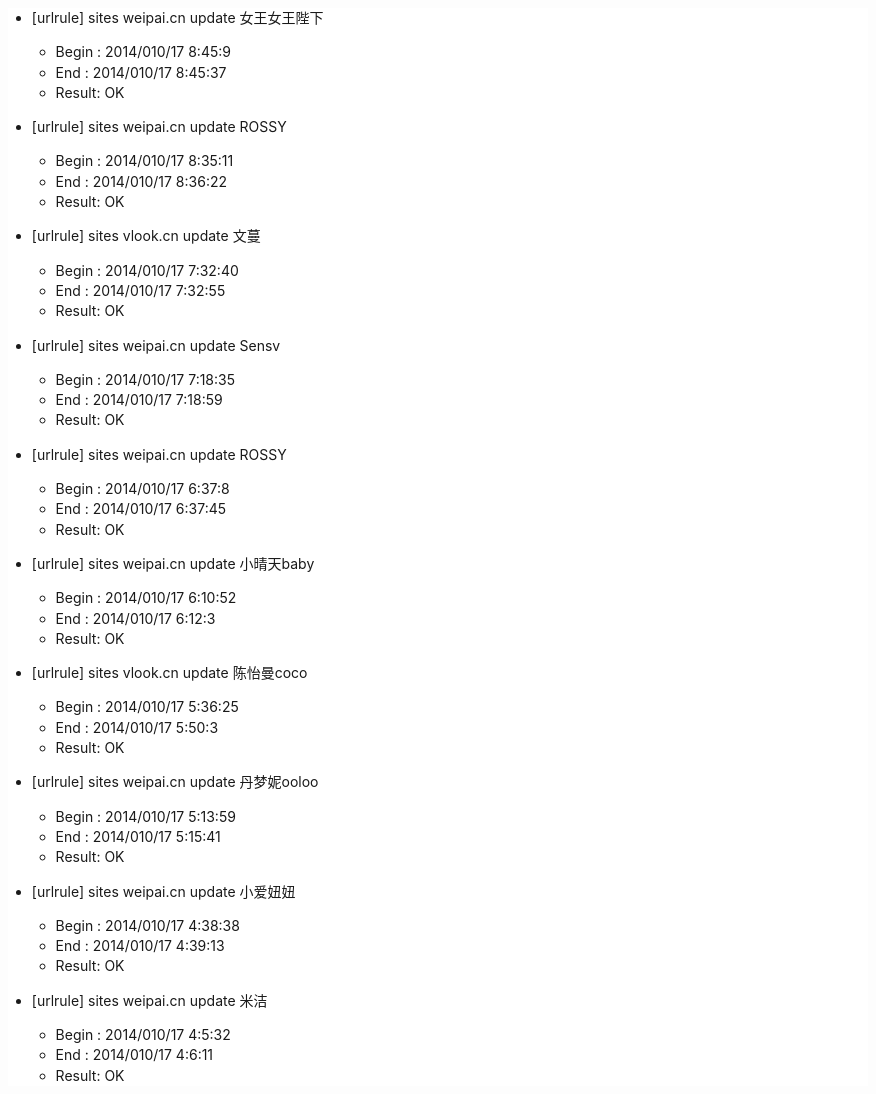* [urlrule] sites weipai.cn update 女王女王陛下

    * Begin : 2014/010/17 8:45:9
    * End   : 2014/010/17 8:45:37
    * Result: OK

* [urlrule] sites weipai.cn update ROSSY

    * Begin : 2014/010/17 8:35:11
    * End   : 2014/010/17 8:36:22
    * Result: OK

* [urlrule] sites vlook.cn update 文蔓

    * Begin : 2014/010/17 7:32:40
    * End   : 2014/010/17 7:32:55
    * Result: OK

* [urlrule] sites weipai.cn update Sensv

    * Begin : 2014/010/17 7:18:35
    * End   : 2014/010/17 7:18:59
    * Result: OK

* [urlrule] sites weipai.cn update ROSSY

    * Begin : 2014/010/17 6:37:8
    * End   : 2014/010/17 6:37:45
    * Result: OK

* [urlrule] sites weipai.cn update 小晴天baby

    * Begin : 2014/010/17 6:10:52
    * End   : 2014/010/17 6:12:3
    * Result: OK

* [urlrule] sites vlook.cn update 陈怡曼coco

    * Begin : 2014/010/17 5:36:25
    * End   : 2014/010/17 5:50:3
    * Result: OK

* [urlrule] sites weipai.cn update 丹梦妮ooloo

    * Begin : 2014/010/17 5:13:59
    * End   : 2014/010/17 5:15:41
    * Result: OK

* [urlrule] sites weipai.cn update 小爱妞妞

    * Begin : 2014/010/17 4:38:38
    * End   : 2014/010/17 4:39:13
    * Result: OK

* [urlrule] sites weipai.cn update 米洁

    * Begin : 2014/010/17 4:5:32
    * End   : 2014/010/17 4:6:11
    * Result: OK
